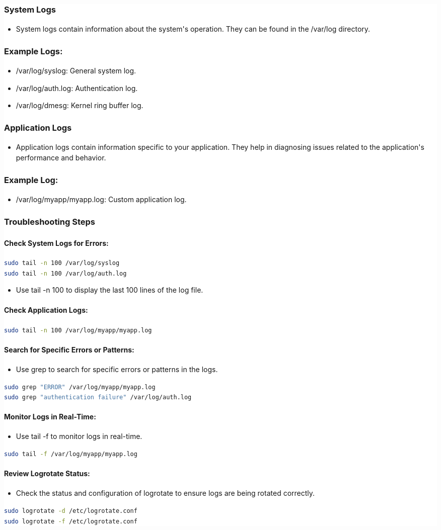 ### System Logs

+ System logs contain information about the system's operation. They can be found in the /var/log directory.

### Example Logs:
    
+ /var/log/syslog: General system log.
    
+ /var/log/auth.log: Authentication log.
    
+ /var/log/dmesg: Kernel ring buffer log.

### Application Logs

+ Application logs contain information specific to your application. They help in diagnosing issues related to the application's performance and behavior.

### Example Log:
+ /var/log/myapp/myapp.log: Custom application log.

### Troubleshooting Steps

#### Check System Logs for Errors:

```sh
sudo tail -n 100 /var/log/syslog
sudo tail -n 100 /var/log/auth.log
```

+ Use tail -n 100 to display the last 100 lines of the log file.

#### Check Application Logs:

```bash
sudo tail -n 100 /var/log/myapp/myapp.log
```
#### Search for Specific Errors or Patterns:
+ Use grep to search for specific errors or patterns in the logs.

```sh
sudo grep "ERROR" /var/log/myapp/myapp.log
sudo grep "authentication failure" /var/log/auth.log
```

#### Monitor Logs in Real-Time:
+ Use tail -f to monitor logs in real-time.

```sh
sudo tail -f /var/log/myapp/myapp.log
```
#### Review Logrotate Status:

+ Check the status and configuration of logrotate to ensure logs are being rotated correctly.

```sh
sudo logrotate -d /etc/logrotate.conf
sudo logrotate -f /etc/logrotate.conf
```
